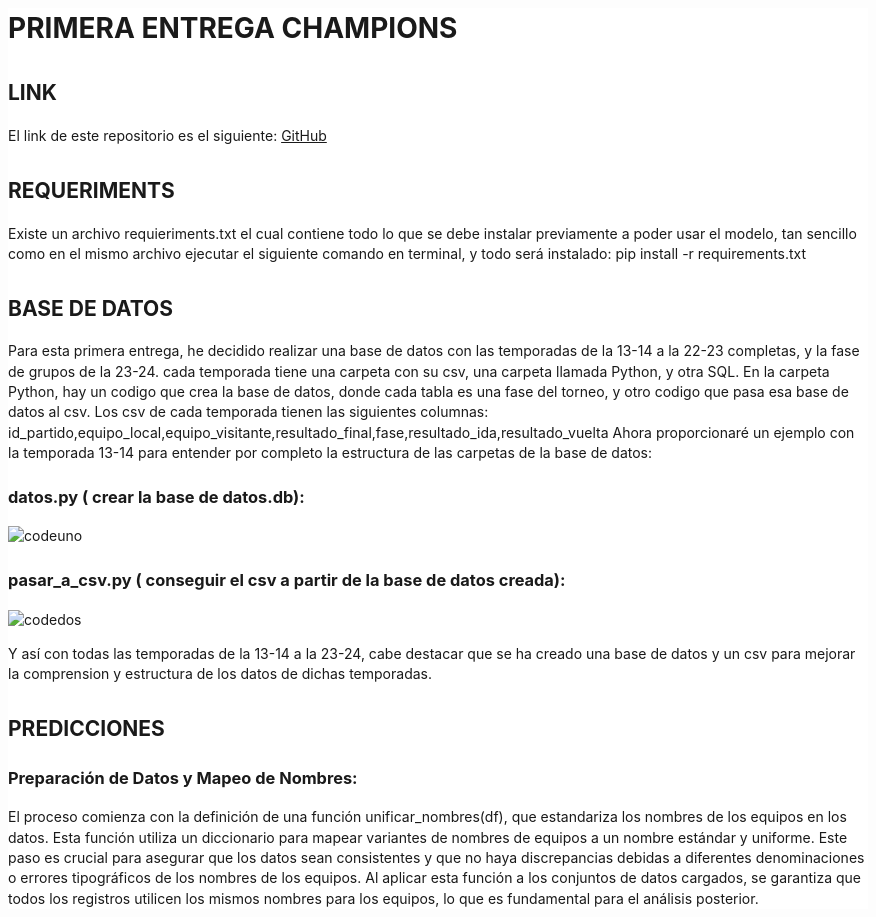 # PRIMERA ENTREGA CHAMPIONS

## LINK
El link de este repositorio es el siguiente: [GitHub](https://github.com/carlospuigserver/Champions.git)


## REQUERIMENTS
Existe un archivo requieriments.txt el cual contiene todo lo que se debe instalar previamente a poder usar el modelo, tan sencillo como en el mismo archivo ejecutar el siguiente comando en terminal, y todo será instalado: pip install -r requirements.txt

## BASE DE DATOS
Para esta primera entrega, he decidido realizar una base de datos con las temporadas de la 13-14 a la 22-23 completas, y la fase de grupos de la 23-24. cada temporada tiene una carpeta con su csv, una carpeta llamada Python, y otra SQL. En la carpeta Python, hay un codigo que crea la base de datos, donde cada tabla es una fase del torneo, y otro codigo que pasa esa base de datos al csv. Los csv de cada temporada tienen las siguientes columnas: id_partido,equipo_local,equipo_visitante,resultado_final,fase,resultado_ida,resultado_vuelta
Ahora proporcionaré un ejemplo con la temporada 13-14 para entender por completo la estructura de las carpetas de la base de datos: 

### datos.py ( crear la base de datos.db): 
![codeuno](https://github.com/carlospuigserver/Champions/assets/91721643/7be059d3-7ad9-45ff-b45b-e96351b685e3)





### pasar_a_csv.py ( conseguir el csv a partir de la base de datos creada):

![codedos](https://github.com/carlospuigserver/Champions/assets/91721643/4945727e-c901-4908-9789-6a52093fbd6d)


Y así con todas las temporadas de la 13-14 a la 23-24, cabe destacar que se ha creado una base de datos y un csv para mejorar la comprension y estructura de los datos de dichas temporadas.




## PREDICCIONES



### Preparación de Datos y Mapeo de Nombres:
El proceso comienza con la definición de una función unificar_nombres(df), que estandariza los nombres de los equipos en los datos. Esta función utiliza un diccionario para mapear variantes de nombres de equipos a un nombre estándar y uniforme. Este paso es crucial para asegurar que los datos sean consistentes y que no haya discrepancias debidas a diferentes denominaciones o errores tipográficos de los nombres de los equipos. Al aplicar esta función a los conjuntos de datos cargados, se garantiza que todos los registros utilicen los mismos nombres para los equipos, lo que es fundamental para el análisis posterior.
